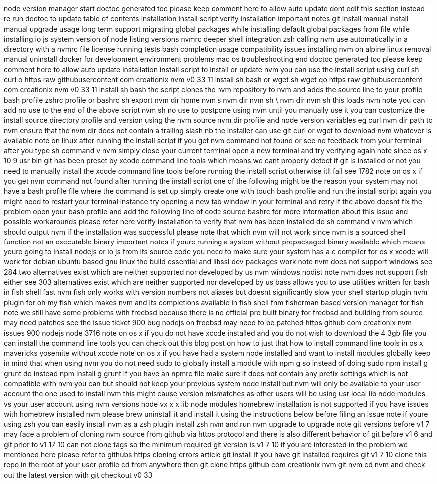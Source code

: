 node version manager start doctoc generated toc please keep comment here to allow auto update dont edit this section instead re run doctoc to update table of contents installation install script verify installation important notes git install manual install manual upgrade usage long term support migrating global packages while installing default global packages from file while installing io js system version of node listing versions nvmrc deeper shell integration zsh calling nvm use automatically in a directory with a nvmrc file license running tests bash completion usage compatibility issues installing nvm on alpine linux removal manual uninstall docker for development environment problems mac os troubleshooting end doctoc generated toc please keep comment here to allow auto update installation install script to install or update nvm you can use the install script using curl sh curl o https raw githubusercontent com creationix nvm v0 33 11 install sh bash or wget sh wget qo https raw githubusercontent com creationix nvm v0 33 11 install sh bash the script clones the nvm repository to nvm and adds the source line to your profile bash profile zshrc profile or bashrc sh export nvm dir home nvm s nvm dir nvm sh \ nvm dir nvm sh this loads nvm note you can add no use to the end of the above script nvm sh no use to postpone using nvm until you manually use it you can customize the install source directory profile and version using the nvm source nvm dir profile and node version variables eg curl nvm dir path to nvm ensure that the nvm dir does not contain a trailing slash nb the installer can use git curl or wget to download nvm whatever is available note on linux after running the install script if you get nvm command not found or see no feedback from your terminal after you type sh command v nvm simply close your current terminal open a new terminal and try verifying again note since os x 10 9 usr bin git has been preset by xcode command line tools which means we cant properly detect if git is installed or not you need to manually install the xcode command line tools before running the install script otherwise itll fail see 1782 note on os x if you get nvm command not found after running the install script one of the following might be the reason your system may not have a bash profile file where the command is set up simply create one with touch bash profile and run the install script again you might need to restart your terminal instance try opening a new tab window in your terminal and retry if the above doesnt fix the problem open your bash profile and add the following line of code source bashrc for more information about this issue and possible workarounds please refer here verify installation to verify that nvm has been installed do sh command v nvm which should output nvm if the installation was successful please note that which nvm will not work since nvm is a sourced shell function not an executable binary important notes if youre running a system without prepackaged binary available which means youre going to install nodejs or io js from its source code you need to make sure your system has a c compiler for os x xcode will work for debian ubuntu based gnu linux the build essential and libssl dev packages work note nvm does not support windows see 284 two alternatives exist which are neither supported nor developed by us nvm windows nodist note nvm does not support fish either see 303 alternatives exist which are neither supported nor developed by us bass allows you to use utilities written for bash in fish shell fast nvm fish only works with version numbers not aliases but doesnt significantly slow your shell startup plugin nvm plugin for oh my fish which makes nvm and its completions available in fish shell fnm fisherman based version manager for fish note we still have some problems with freebsd because there is no official pre built binary for freebsd and building from source may need patches see the issue ticket 900 bug nodejs on freebsd may need to be patched https github com creationix nvm issues 900 nodejs node 3716 note on os x if you do not have xcode installed and you do not wish to download the 4 3gb file you can install the command line tools you can check out this blog post on how to just that how to install command line tools in os x mavericks yosemite without xcode note on os x if you have had a system node installed and want to install modules globally keep in mind that when using nvm you do not need sudo to globally install a module with npm g so instead of doing sudo npm install g grunt do instead npm install g grunt if you have an npmrc file make sure it does not contain any prefix settings which is not compatible with nvm you can but should not keep your previous system node install but nvm will only be available to your user account the one used to install nvm this might cause version mismatches as other users will be using usr local lib node modules vs your user account using nvm versions node vx x x lib node modules homebrew installation is not supported if you have issues with homebrew installed nvm please brew uninstall it and install it using the instructions below before filing an issue note if youre using zsh you can easily install nvm as a zsh plugin install zsh nvm and run nvm upgrade to upgrade note git versions before v1 7 may face a problem of cloning nvm source from github via https protocol and there is also different behavior of git before v1 6 and git prior to v1 17 10 can not clone tags so the minimum required git version is v1 7 10 if you are interested in the problem we mentioned here please refer to githubs https cloning errors article git install if you have git installed requires git v1 7 10 clone this repo in the root of your user profile cd from anywhere then git clone https github com creationix nvm git nvm cd nvm and check out the latest version with git checkout v0 33